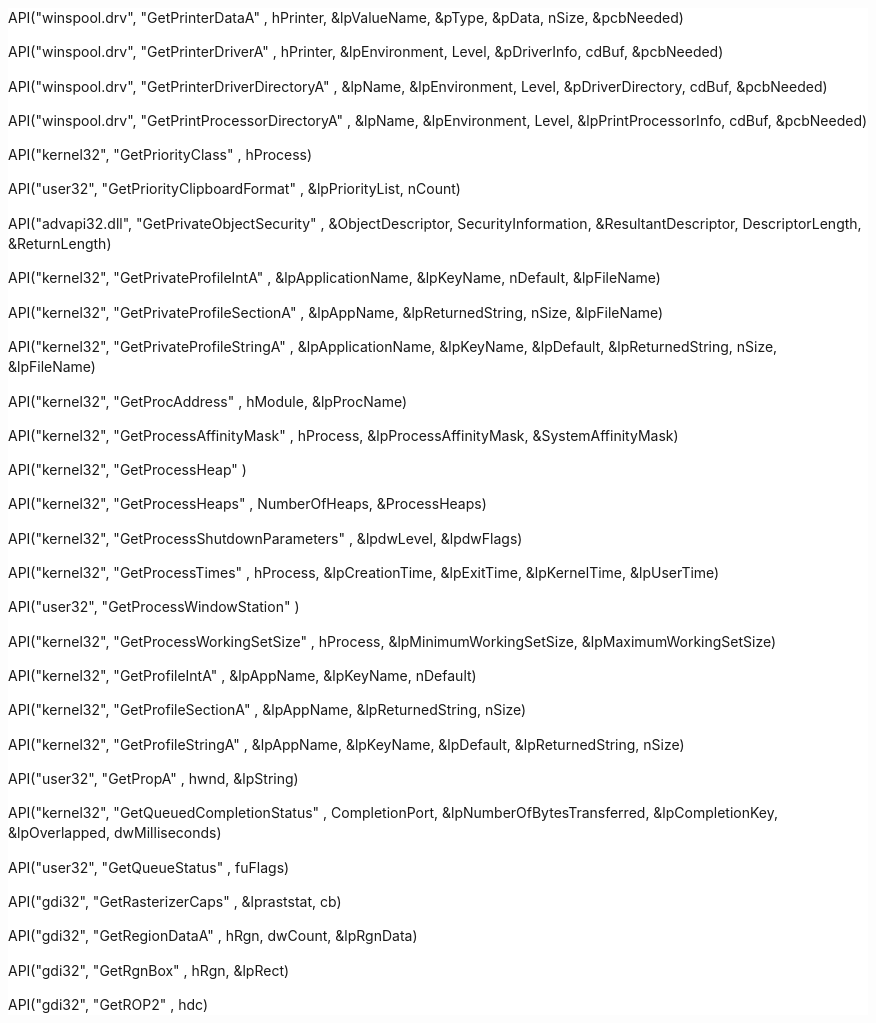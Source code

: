 API("winspool.drv", "GetPrinterDataA" , hPrinter, &lpValueName, &pType, &pData, nSize, &pcbNeeded)

API("winspool.drv", "GetPrinterDriverA" , hPrinter, &lpEnvironment, Level, &pDriverInfo, cdBuf, &pcbNeeded)

API("winspool.drv", "GetPrinterDriverDirectoryA" , &lpName, &lpEnvironment, Level, &pDriverDirectory, cdBuf, &pcbNeeded)

API("winspool.drv", "GetPrintProcessorDirectoryA" , &lpName, &lpEnvironment, Level, &lpPrintProcessorInfo, cdBuf, &pcbNeeded)

API("kernel32", "GetPriorityClass" , hProcess)

API("user32", "GetPriorityClipboardFormat" , &lpPriorityList, nCount)

API("advapi32.dll", "GetPrivateObjectSecurity" , &ObjectDescriptor, SecurityInformation, &ResultantDescriptor, DescriptorLength, &ReturnLength)

API("kernel32", "GetPrivateProfileIntA" , &lpApplicationName, &lpKeyName, nDefault, &lpFileName)

API("kernel32", "GetPrivateProfileSectionA" , &lpAppName, &lpReturnedString, nSize, &lpFileName)

API("kernel32", "GetPrivateProfileStringA" , &lpApplicationName, &lpKeyName, &lpDefault, &lpReturnedString, nSize, &lpFileName)

API("kernel32", "GetProcAddress" , hModule, &lpProcName)

API("kernel32", "GetProcessAffinityMask" , hProcess, &lpProcessAffinityMask, &SystemAffinityMask)

API("kernel32", "GetProcessHeap" )

API("kernel32", "GetProcessHeaps" , NumberOfHeaps, &ProcessHeaps)

API("kernel32", "GetProcessShutdownParameters" , &lpdwLevel, &lpdwFlags)

API("kernel32", "GetProcessTimes" , hProcess, &lpCreationTime, &lpExitTime, &lpKernelTime, &lpUserTime)

API("user32", "GetProcessWindowStation" )

API("kernel32", "GetProcessWorkingSetSize" , hProcess, &lpMinimumWorkingSetSize, &lpMaximumWorkingSetSize)

API("kernel32", "GetProfileIntA" , &lpAppName, &lpKeyName, nDefault)

API("kernel32", "GetProfileSectionA" , &lpAppName, &lpReturnedString, nSize)

API("kernel32", "GetProfileStringA" , &lpAppName, &lpKeyName, &lpDefault, &lpReturnedString, nSize)

API("user32", "GetPropA" , hwnd, &lpString)

API("kernel32", "GetQueuedCompletionStatus" , CompletionPort, &lpNumberOfBytesTransferred, &lpCompletionKey, &lpOverlapped, dwMilliseconds)

API("user32", "GetQueueStatus" , fuFlags)

API("gdi32", "GetRasterizerCaps" , &lpraststat, cb)

API("gdi32", "GetRegionDataA" , hRgn, dwCount, &lpRgnData)

API("gdi32", "GetRgnBox" , hRgn, &lpRect)

API("gdi32", "GetROP2" , hdc)
